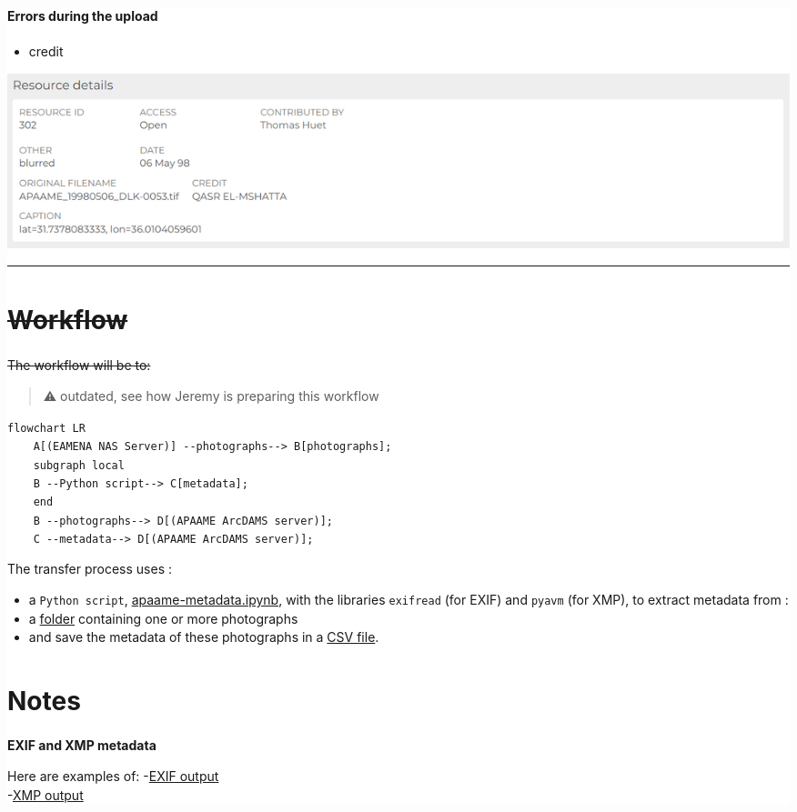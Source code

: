 #### Errors during the upload

* credit

![APAAME_19980506_DLK-0053.tif](image.png)

---

# ~~Workflow~~

~~The workflow will be to:~~
> ⚠️ outdated, see how Jeremy is preparing this workflow

```mermaid
flowchart LR
    A[(EAMENA NAS Server)] --photographs--> B[photographs];
    subgraph local
    B --Python script--> C[metadata];
    end
    B --photographs--> D[(APAAME ArcDAMS server)];
    C --metadata--> D[(APAAME ArcDAMS server)]; 
```

The transfer process uses :
  - a `Python script`, [apaame-metadata.ipynb](https://github.com/eamena-project/eamena-arches-dev/blob/main/projects/apaame/apaame-metadata.ipynb), with the libraries `exifread` (for EXIF) and `pyavm` (for XMP), to extract metadata from :
  - a [folder](https://github.com/eamena-project/eamena-arches-dev/tree/main/data/photos) containing one or more photographs
  - and save the metadata of these photographs in a [CSV file](https://github.com/eamena-project/eamena-arches-dev/blob/main/projects/apaame-photos/metadata.csv).
  
# Notes

**EXIF and XMP metadata**

Here are examples of:
  -[EXIF output](https://github.com/eamena-project/eamena-arches-dev/blob/main/projects/apaame-photos/exif_example.txt)  
  -[XMP output](https://github.com/eamena-project/eamena-arches-dev/blob/main/projects/apaame-photos/xmp_example.txt)  


[^2]: see the RS documentation: https://www.resourcespace.com/knowledge-base/api/get_resource_path
[^3]: previously [resource.csv](https://github.com/eamena-project/eamena-arches-dev/blob/main/projects/apaame/resource.csv)
[^1]: The APAAME ID is: `APAAME_20000906_RHB-0018.tif`
